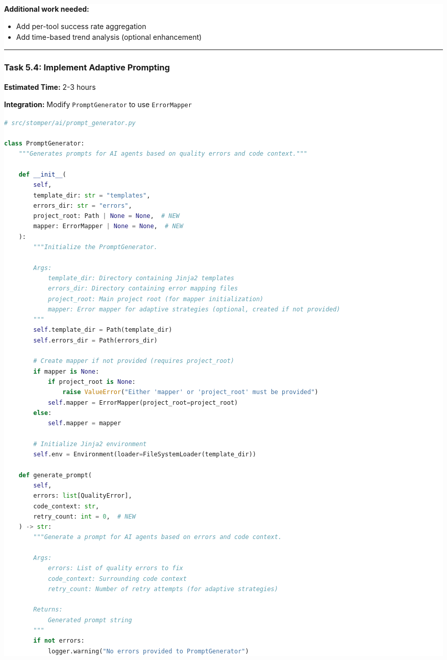 **Additional work needed:**
- Add per-tool success rate aggregation
- Add time-based trend analysis (optional enhancement)

---

### Task 5.4: Implement Adaptive Prompting

**Estimated Time:** 2-3 hours

**Integration:** Modify `PromptGenerator` to use `ErrorMapper`

```python
# src/stomper/ai/prompt_generator.py

class PromptGenerator:
    """Generates prompts for AI agents based on quality errors and code context."""
    
    def __init__(
        self,
        template_dir: str = "templates",
        errors_dir: str = "errors",
        project_root: Path | None = None,  # NEW
        mapper: ErrorMapper | None = None,  # NEW
    ):
        """Initialize the PromptGenerator.
        
        Args:
            template_dir: Directory containing Jinja2 templates
            errors_dir: Directory containing error mapping files
            project_root: Main project root (for mapper initialization)
            mapper: Error mapper for adaptive strategies (optional, created if not provided)
        """
        self.template_dir = Path(template_dir)
        self.errors_dir = Path(errors_dir)
        
        # Create mapper if not provided (requires project_root)
        if mapper is None:
            if project_root is None:
                raise ValueError("Either 'mapper' or 'project_root' must be provided")
            self.mapper = ErrorMapper(project_root=project_root)
        else:
            self.mapper = mapper
        
        # Initialize Jinja2 environment
        self.env = Environment(loader=FileSystemLoader(template_dir))
    
    def generate_prompt(
        self,
        errors: list[QualityError],
        code_context: str,
        retry_count: int = 0,  # NEW
    ) -> str:
        """Generate a prompt for AI agents based on errors and code context.
        
        Args:
            errors: List of quality errors to fix
            code_context: Surrounding code context
            retry_count: Number of retry attempts (for adaptive strategies)
        
        Returns:
            Generated prompt string
        """
        if not errors:
            logger.warning("No errors provided to PromptGenerator")
```